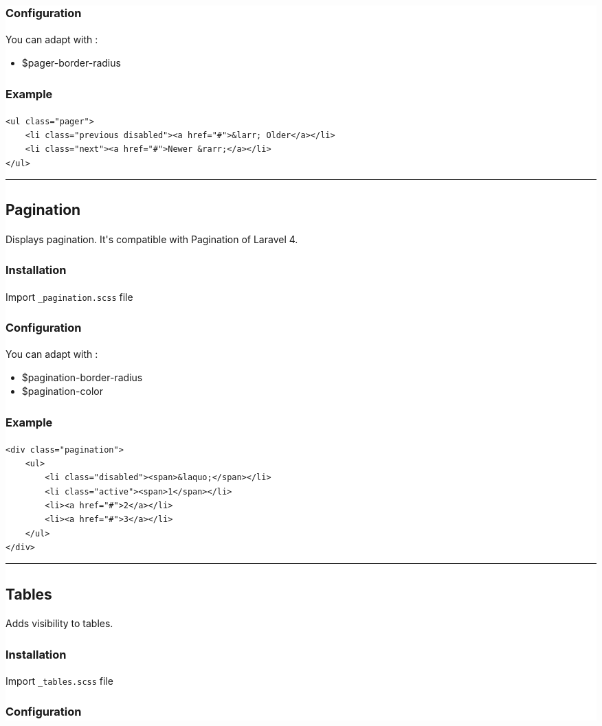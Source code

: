 ### Configuration

You can adapt with :

* $pager-border-radius

### Example

    <ul class="pager">
        <li class="previous disabled"><a href="#">&larr; Older</a></li>
        <li class="next"><a href="#">Newer &rarr;</a></li>
    </ul>

---

## Pagination

Displays pagination. It's compatible with Pagination of Laravel 4.

### Installation

Import `_pagination.scss` file

### Configuration

You can adapt with :

* $pagination-border-radius
* $pagination-color

### Example

    <div class="pagination">
        <ul>
            <li class="disabled"><span>&laquo;</span></li>
            <li class="active"><span>1</span></li>
            <li><a href="#">2</a></li>
            <li><a href="#">3</a></li>
        </ul>
    </div>

---

## Tables

Adds visibility to tables.

### Installation

Import `_tables.scss` file

### Configuration
